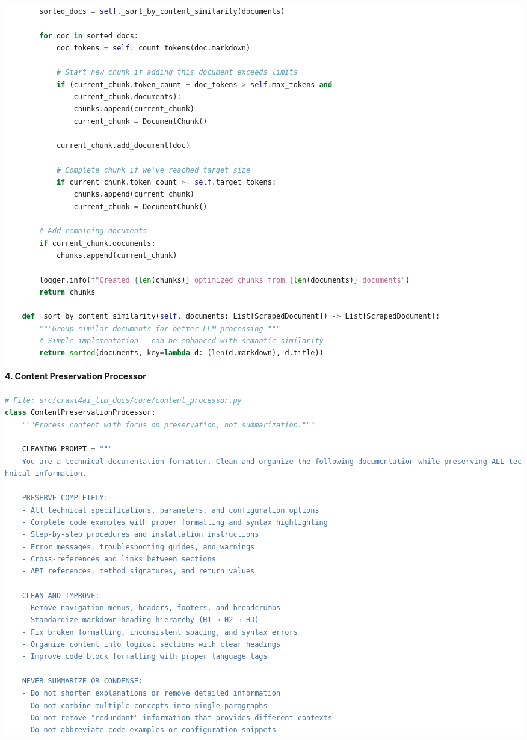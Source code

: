 ```python
        sorted_docs = self._sort_by_content_similarity(documents)
        
        for doc in sorted_docs:
            doc_tokens = self._count_tokens(doc.markdown)
            
            # Start new chunk if adding this document exceeds limits
            if (current_chunk.token_count + doc_tokens > self.max_tokens and 
                current_chunk.documents):
                chunks.append(current_chunk)
                current_chunk = DocumentChunk()
            
            current_chunk.add_document(doc)
            
            # Complete chunk if we've reached target size
            if current_chunk.token_count >= self.target_tokens:
                chunks.append(current_chunk)
                current_chunk = DocumentChunk()
                
        # Add remaining documents
        if current_chunk.documents:
            chunks.append(current_chunk)
            
        logger.info(f"Created {len(chunks)} optimized chunks from {len(documents)} documents")
        return chunks
        
    def _sort_by_content_similarity(self, documents: List[ScrapedDocument]) -> List[ScrapedDocument]:
        """Group similar documents for better LLM processing."""
        # Simple implementation - can be enhanced with semantic similarity
        return sorted(documents, key=lambda d: (len(d.markdown), d.title))
```

#### 4. Content Preservation Processor
```python
# File: src/crawl4ai_llm_docs/core/content_processor.py
class ContentPreservationProcessor:
    """Process content with focus on preservation, not summarization."""
    
    CLEANING_PROMPT = """
    You are a technical documentation formatter. Clean and organize the following documentation while preserving ALL technical information.

    PRESERVE COMPLETELY:
    - All technical specifications, parameters, and configuration options
    - Complete code examples with proper formatting and syntax highlighting
    - Step-by-step procedures and installation instructions
    - Error messages, troubleshooting guides, and warnings
    - Cross-references and links between sections
    - API references, method signatures, and return values

    CLEAN AND IMPROVE:
    - Remove navigation menus, headers, footers, and breadcrumbs
    - Standardize markdown heading hierarchy (H1 → H2 → H3)
    - Fix broken formatting, inconsistent spacing, and syntax errors
    - Organize content into logical sections with clear headings
    - Improve code block formatting with proper language tags

    NEVER SUMMARIZE OR CONDENSE:
    - Do not shorten explanations or remove detailed information
    - Do not combine multiple concepts into single paragraphs
    - Do not remove "redundant" information that provides different contexts
    - Do not abbreviate code examples or configuration snippets

```